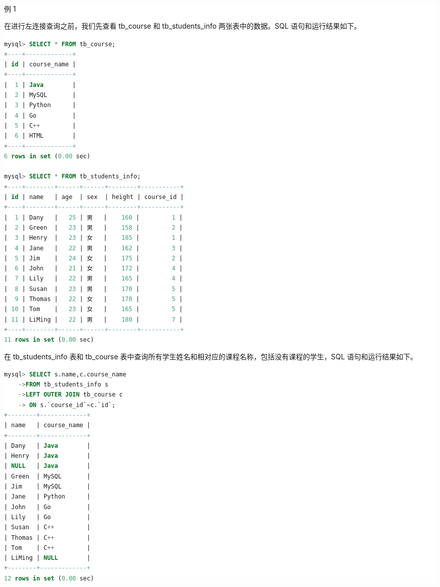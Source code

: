 例 1



在进行左连接查询之前，我们先查看 tb_course 和 tb_students_info 两张表中的数据。SQL 语句和运行结果如下。

```sql
mysql> SELECT * FROM tb_course;
+----+-------------+
| id | course_name |
+----+-------------+
|  1 | Java        |
|  2 | MySQL       |
|  3 | Python      |
|  4 | Go          |
|  5 | C++         |
|  6 | HTML        |
+----+-------------+
6 rows in set (0.00 sec)

mysql> SELECT * FROM tb_students_info;
+----+--------+------+------+--------+-----------+
| id | name   | age  | sex  | height | course_id |
+----+--------+------+------+--------+-----------+
|  1 | Dany   |   25 | 男   |    160 |         1 |
|  2 | Green  |   23 | 男   |    158 |         2 |
|  3 | Henry  |   23 | 女   |    185 |         1 |
|  4 | Jane   |   22 | 男   |    162 |         3 |
|  5 | Jim    |   24 | 女   |    175 |         2 |
|  6 | John   |   21 | 女   |    172 |         4 |
|  7 | Lily   |   22 | 男   |    165 |         4 |
|  8 | Susan  |   23 | 男   |    170 |         5 |
|  9 | Thomas |   22 | 女   |    178 |         5 |
| 10 | Tom    |   23 | 女   |    165 |         5 |
| 11 | LiMing |   22 | 男   |    180 |         7 |
+----+--------+------+------+--------+-----------+
11 rows in set (0.00 sec)
```

在 tb_students_info 表和 tb_course 表中查询所有学生姓名和相对应的课程名称，包括没有课程的学生，SQL 语句和运行结果如下。

```sql
mysql> SELECT s.name,c.course_name 
	->FROM tb_students_info s 
	->LEFT OUTER JOIN tb_course c 
    -> ON s.`course_id`=c.`id`;
+--------+-------------+
| name   | course_name |
+--------+-------------+
| Dany   | Java        |
| Henry  | Java        |
| NULL   | Java        |
| Green  | MySQL       |
| Jim    | MySQL       |
| Jane   | Python      |
| John   | Go          |
| Lily   | Go          |
| Susan  | C++         |
| Thomas | C++         |
| Tom    | C++         |
| LiMing | NULL        |
+--------+-------------+
12 rows in set (0.00 sec)
```
